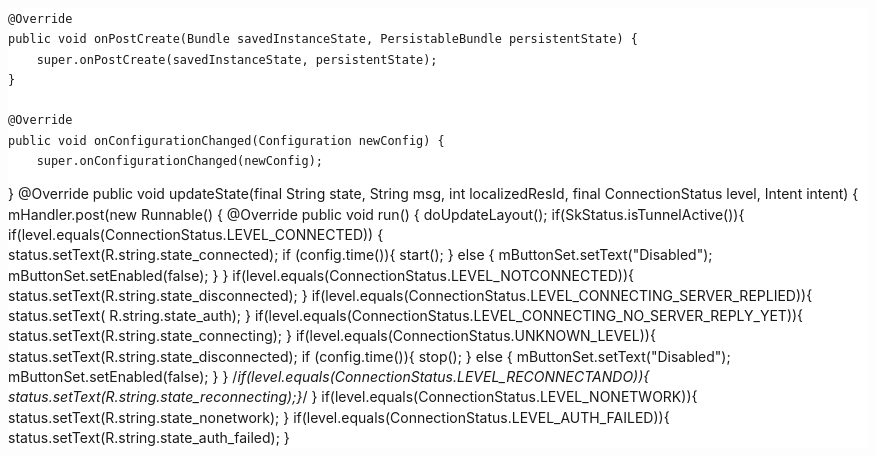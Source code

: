 	
	@Override
    public void onPostCreate(Bundle savedInstanceState, PersistableBundle persistentState) {
        super.onPostCreate(savedInstanceState, persistentState);
    }

    @Override
    public void onConfigurationChanged(Configuration newConfig) {
        super.onConfigurationChanged(newConfig);
   }
	@Override
	public void updateState(final String state, String msg, int localizedResId, final ConnectionStatus level, Intent intent)
	{
		mHandler.post(new Runnable() {
			@Override
			public void run() {
				doUpdateLayout();
				if(SkStatus.isTunnelActive()){		
					if(level.equals(ConnectionStatus.LEVEL_CONNECTED)) {      
						status.setText(R.string.state_connected);
                       if (config.time()){
                           start();
                       } else {
                           mButtonSet.setText("Disabled");
                           mButtonSet.setEnabled(false);
                       }
					}
					if(level.equals(ConnectionStatus.LEVEL_NOTCONNECTED)){
						status.setText(R.string.state_disconnected);
					}
					if(level.equals(ConnectionStatus.LEVEL_CONNECTING_SERVER_REPLIED)){
						status.setText( R.string.state_auth);
					}
					if(level.equals(ConnectionStatus.LEVEL_CONNECTING_NO_SERVER_REPLY_YET)){
						status.setText(R.string.state_connecting);
					}
					if(level.equals(ConnectionStatus.UNKNOWN_LEVEL)){
						status.setText(R.string.state_disconnected);
                        if (config.time()){
                            stop();
                        } else {
                            mButtonSet.setText("Disabled");
                            mButtonSet.setEnabled(false);
                        }
					}
					/*if(level.equals(ConnectionStatus.LEVEL_RECONNECTANDO)){
					status.setText(R.string.state_reconnecting);}*/
				}
				if(level.equals(ConnectionStatus.LEVEL_NONETWORK)){
					status.setText(R.string.state_nonetwork);
				}
				if(level.equals(ConnectionStatus.LEVEL_AUTH_FAILED)){
					status.setText(R.string.state_auth_failed);
				}
